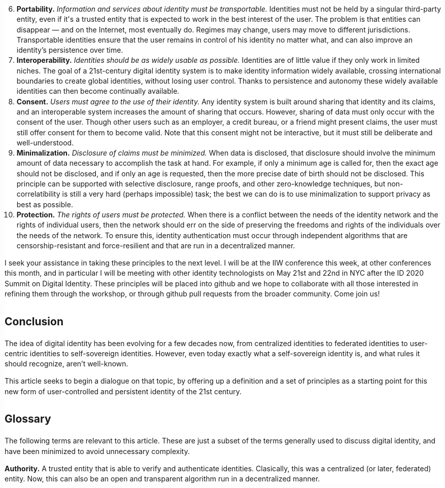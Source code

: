6. **Portability.** *Information and services about identity must be transportable.* Identities must not be held by a singular third-party entity, even if it's a trusted entity that is expected to work in the best interest of the user. The problem is that entities can disappear — and on the Internet, most eventually do. Regimes may change, users may move to different jurisdictions. Transportable identities ensure that the user remains in control of his identity no matter what, and can also improve an identity’s persistence over time.
7. **Interoperability.** *Identities should be as widely usable as possible.* Identities are of little value if they only work in limited niches. The goal of a 21st-century digital identity system is to make identity information widely available, crossing international boundaries to create global identities, without losing user control. Thanks to persistence and autonomy these widely available identities can then become continually available.
8. **Consent.** *Users must agree to the use of their identity.* Any identity system is built around sharing that identity and its claims, and an interoperable system increases the amount of sharing that occurs. However, sharing of data must only occur with the consent of the user. Though other users such as an employer, a credit bureau, or a friend might present claims, the user must still offer consent for them to become valid. Note that this consent might not be interactive, but it must still be deliberate and well-understood.
9. **Minimalization.** *Disclosure of claims must be minimized.* When data is disclosed, that disclosure should involve the minimum amount of data necessary to accomplish the task at hand. For example, if only a minimum age is called for, then the exact age should not be disclosed, and if only an age is requested, then the more precise date of birth should not be disclosed. This principle can be supported with selective disclosure, range proofs, and other zero-knowledge techniques, but non-correlatibility is still a very hard (perhaps impossible) task; the best we can do is to use minimalization to support privacy as best as possible. 
10. **Protection.** *The rights of users must be protected.* When there is a conflict between the needs of the identity network and the rights of individual users, then the network should err on the side of preserving the freedoms and rights of the individuals over the needs of the network. To ensure this, identity authentication must occur through independent algorithms that are censorship-resistant and force-resilient and that are run in a decentralized manner. 

I seek your assistance in taking these principles to the next level. I will be at the IIW conference this week, at other conferences this month, and in particular I will be meeting with other identity technologists on May 21st and 22nd in NYC after the ID 2020 Summit on Digital Identity. These principles will be placed into github and we hope to collaborate with all those interested in refining them through the workshop, or through github pull requests from the broader community. Come join us!

## Conclusion

The idea of digital identity has been evolving for a few decades now, from centralized identities to federated identities to user-centric identities to self-sovereign identities. However, even today exactly what a self-sovereign identity is, and what rules it should recognize, aren’t well-known. 

This article seeks to begin a dialogue on that topic, by offering up a definition and a set of principles as a starting point for this new form of user-controlled and persistent identity of the 21st century.

## Glossary

The following terms are relevant to this article. These are just a subset of the terms generally used to discuss digital identity,  and have been minimized to avoid unnecessary complexity.

**Authority.** A trusted entity that is able to verify and authenticate identities. Clasically, this was a centralized (or later, federated) entity. Now, this can also be an open and transparent algorithm run in a decentralized manner.

